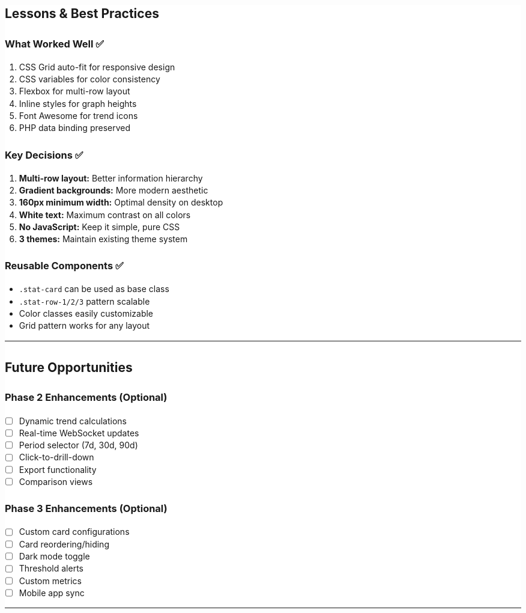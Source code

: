 
## Lessons & Best Practices

### What Worked Well ✅

1. CSS Grid auto-fit for responsive design
2. CSS variables for color consistency
3. Flexbox for multi-row layout
4. Inline styles for graph heights
5. Font Awesome for trend icons
6. PHP data binding preserved

### Key Decisions ✅

1. **Multi-row layout:** Better information hierarchy
2. **Gradient backgrounds:** More modern aesthetic
3. **160px minimum width:** Optimal density on desktop
4. **White text:** Maximum contrast on all colors
5. **No JavaScript:** Keep it simple, pure CSS
6. **3 themes:** Maintain existing theme system

### Reusable Components ✅

- `.stat-card` can be used as base class
- `.stat-row-1/2/3` pattern scalable
- Color classes easily customizable
- Grid pattern works for any layout

---

## Future Opportunities

### Phase 2 Enhancements (Optional)

- [ ] Dynamic trend calculations
- [ ] Real-time WebSocket updates
- [ ] Period selector (7d, 30d, 90d)
- [ ] Click-to-drill-down
- [ ] Export functionality
- [ ] Comparison views

### Phase 3 Enhancements (Optional)

- [ ] Custom card configurations
- [ ] Card reordering/hiding
- [ ] Dark mode toggle
- [ ] Threshold alerts
- [ ] Custom metrics
- [ ] Mobile app sync

---
